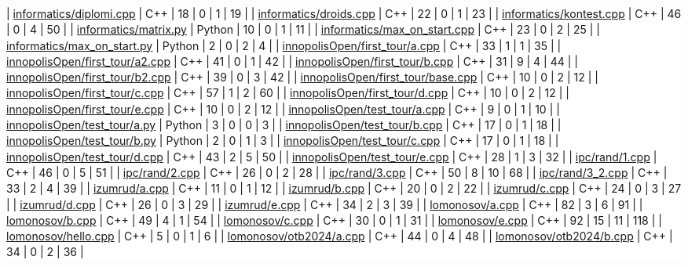 | [informatics/diplomi.cpp](/informatics/diplomi.cpp) | C++ | 18 | 0 | 1 | 19 |
| [informatics/droids.cpp](/informatics/droids.cpp) | C++ | 22 | 0 | 1 | 23 |
| [informatics/kontest.cpp](/informatics/kontest.cpp) | C++ | 46 | 0 | 4 | 50 |
| [informatics/matrix.py](/informatics/matrix.py) | Python | 10 | 0 | 1 | 11 |
| [informatics/max_on_start.cpp](/informatics/max_on_start.cpp) | C++ | 23 | 0 | 2 | 25 |
| [informatics/max_on_start.py](/informatics/max_on_start.py) | Python | 2 | 0 | 2 | 4 |
| [innopolisOpen/first_tour/a.cpp](/innopolisOpen/first_tour/a.cpp) | C++ | 33 | 1 | 1 | 35 |
| [innopolisOpen/first_tour/a2.cpp](/innopolisOpen/first_tour/a2.cpp) | C++ | 41 | 0 | 1 | 42 |
| [innopolisOpen/first_tour/b.cpp](/innopolisOpen/first_tour/b.cpp) | C++ | 31 | 9 | 4 | 44 |
| [innopolisOpen/first_tour/b2.cpp](/innopolisOpen/first_tour/b2.cpp) | C++ | 39 | 0 | 3 | 42 |
| [innopolisOpen/first_tour/base.cpp](/innopolisOpen/first_tour/base.cpp) | C++ | 10 | 0 | 2 | 12 |
| [innopolisOpen/first_tour/c.cpp](/innopolisOpen/first_tour/c.cpp) | C++ | 57 | 1 | 2 | 60 |
| [innopolisOpen/first_tour/d.cpp](/innopolisOpen/first_tour/d.cpp) | C++ | 10 | 0 | 2 | 12 |
| [innopolisOpen/first_tour/e.cpp](/innopolisOpen/first_tour/e.cpp) | C++ | 10 | 0 | 2 | 12 |
| [innopolisOpen/test_tour/a.cpp](/innopolisOpen/test_tour/a.cpp) | C++ | 9 | 0 | 1 | 10 |
| [innopolisOpen/test_tour/a.py](/innopolisOpen/test_tour/a.py) | Python | 3 | 0 | 0 | 3 |
| [innopolisOpen/test_tour/b.cpp](/innopolisOpen/test_tour/b.cpp) | C++ | 17 | 0 | 1 | 18 |
| [innopolisOpen/test_tour/b.py](/innopolisOpen/test_tour/b.py) | Python | 2 | 0 | 1 | 3 |
| [innopolisOpen/test_tour/c.cpp](/innopolisOpen/test_tour/c.cpp) | C++ | 17 | 0 | 1 | 18 |
| [innopolisOpen/test_tour/d.cpp](/innopolisOpen/test_tour/d.cpp) | C++ | 43 | 2 | 5 | 50 |
| [innopolisOpen/test_tour/e.cpp](/innopolisOpen/test_tour/e.cpp) | C++ | 28 | 1 | 3 | 32 |
| [ipc/rand/1.cpp](/ipc/rand/1.cpp) | C++ | 46 | 0 | 5 | 51 |
| [ipc/rand/2.cpp](/ipc/rand/2.cpp) | C++ | 26 | 0 | 2 | 28 |
| [ipc/rand/3.cpp](/ipc/rand/3.cpp) | C++ | 50 | 8 | 10 | 68 |
| [ipc/rand/3_2.cpp](/ipc/rand/3_2.cpp) | C++ | 33 | 2 | 4 | 39 |
| [izumrud/a.cpp](/izumrud/a.cpp) | C++ | 11 | 0 | 1 | 12 |
| [izumrud/b.cpp](/izumrud/b.cpp) | C++ | 20 | 0 | 2 | 22 |
| [izumrud/c.cpp](/izumrud/c.cpp) | C++ | 24 | 0 | 3 | 27 |
| [izumrud/d.cpp](/izumrud/d.cpp) | C++ | 26 | 0 | 3 | 29 |
| [izumrud/e.cpp](/izumrud/e.cpp) | C++ | 34 | 2 | 3 | 39 |
| [lomonosov/a.cpp](/lomonosov/a.cpp) | C++ | 82 | 3 | 6 | 91 |
| [lomonosov/b.cpp](/lomonosov/b.cpp) | C++ | 49 | 4 | 1 | 54 |
| [lomonosov/c.cpp](/lomonosov/c.cpp) | C++ | 30 | 0 | 1 | 31 |
| [lomonosov/e.cpp](/lomonosov/e.cpp) | C++ | 92 | 15 | 11 | 118 |
| [lomonosov/hello.cpp](/lomonosov/hello.cpp) | C++ | 5 | 0 | 1 | 6 |
| [lomonosov/otb2024/a.cpp](/lomonosov/otb2024/a.cpp) | C++ | 44 | 0 | 4 | 48 |
| [lomonosov/otb2024/b.cpp](/lomonosov/otb2024/b.cpp) | C++ | 34 | 0 | 2 | 36 |